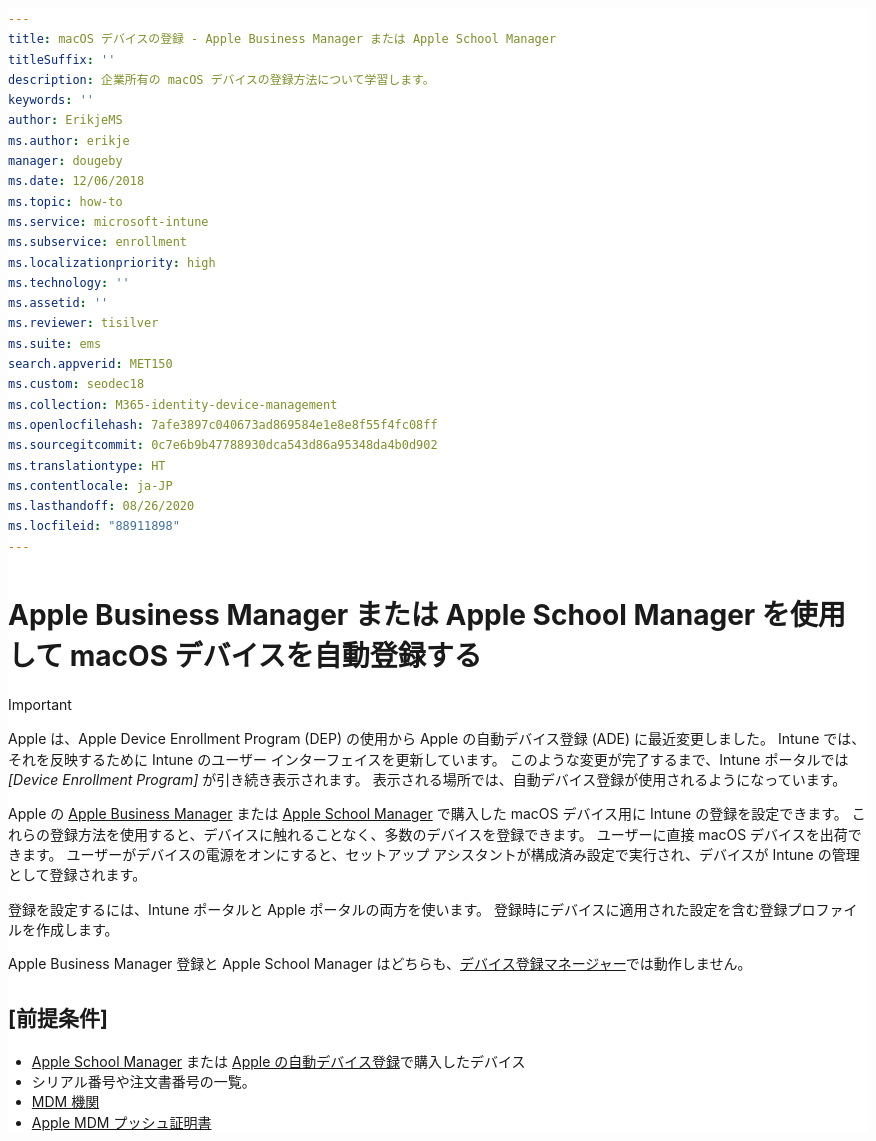 ```yaml
---
title: macOS デバイスの登録 - Apple Business Manager または Apple School Manager
titleSuffix: ''
description: 企業所有の macOS デバイスの登録方法について学習します。
keywords: ''
author: ErikjeMS
ms.author: erikje
manager: dougeby
ms.date: 12/06/2018
ms.topic: how-to
ms.service: microsoft-intune
ms.subservice: enrollment
ms.localizationpriority: high
ms.technology: ''
ms.assetid: ''
ms.reviewer: tisilver
ms.suite: ems
search.appverid: MET150
ms.custom: seodec18
ms.collection: M365-identity-device-management
ms.openlocfilehash: 7afe3897c040673ad869584e1e8e8f55f4fc08ff
ms.sourcegitcommit: 0c7e6b9b47788930dca543d86a95348da4b0d902
ms.translationtype: HT
ms.contentlocale: ja-JP
ms.lasthandoff: 08/26/2020
ms.locfileid: "88911898"
---
```

# <a name="automatically-enroll-macos-devices-with-the-apple-business-manager-or-apple-school-manager"></a>Apple Business Manager または Apple School Manager を使用して macOS デバイスを自動登録する

> [!IMPORTANT]
> Apple は、Apple Device Enrollment Program (DEP) の使用から Apple の自動デバイス登録 (ADE) に最近変更しました。 Intune では、それを反映するために Intune のユーザー インターフェイスを更新しています。 このような変更が完了するまで、Intune ポータルでは *[Device Enrollment Program]* が引き続き表示されます。 表示される場所では、自動デバイス登録が使用されるようになっています。

Apple の [Apple Business Manager](https://business.apple.com/) または [Apple School Manager](https://school.apple.com/) で購入した macOS デバイス用に Intune の登録を設定できます。 これらの登録方法を使用すると、デバイスに触れることなく、多数のデバイスを登録できます。 ユーザーに直接 macOS デバイスを出荷できます。 ユーザーがデバイスの電源をオンにすると、セットアップ アシスタントが構成済み設定で実行され、デバイスが Intune の管理として登録されます。

登録を設定するには、Intune ポータルと Apple ポータルの両方を使います。 登録時にデバイスに適用された設定を含む登録プロファイルを作成します。

Apple Business Manager 登録と Apple School Manager はどちらも、[デバイス登録マネージャー](device-enrollment-manager-enroll.md)では動作しません。


## <a name="prerequisites"></a>[前提条件]

- [Apple School Manager](https://school.apple.com/) または [Apple の自動デバイス登録](http://deploy.apple.com)で購入したデバイス
- シリアル番号や注文書番号の一覧。
- [MDM 機関](../fundamentals/mdm-authority-set.md)
- [Apple MDM プッシュ証明書](../enrollment/apple-mdm-push-certificate-get.md)

